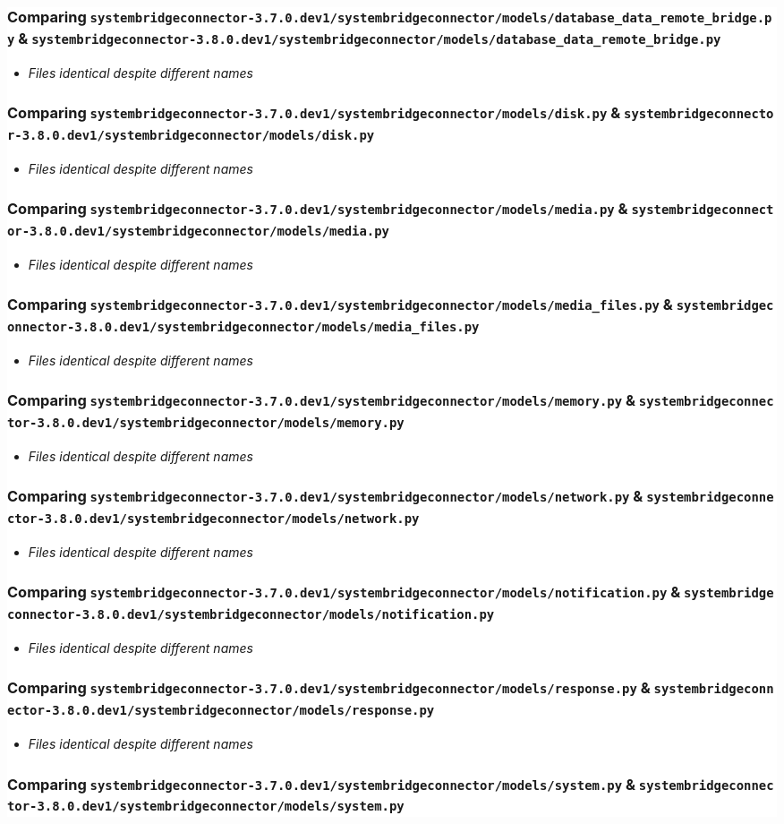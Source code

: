 ### Comparing `systembridgeconnector-3.7.0.dev1/systembridgeconnector/models/database_data_remote_bridge.py` & `systembridgeconnector-3.8.0.dev1/systembridgeconnector/models/database_data_remote_bridge.py`

 * *Files identical despite different names*

### Comparing `systembridgeconnector-3.7.0.dev1/systembridgeconnector/models/disk.py` & `systembridgeconnector-3.8.0.dev1/systembridgeconnector/models/disk.py`

 * *Files identical despite different names*

### Comparing `systembridgeconnector-3.7.0.dev1/systembridgeconnector/models/media.py` & `systembridgeconnector-3.8.0.dev1/systembridgeconnector/models/media.py`

 * *Files identical despite different names*

### Comparing `systembridgeconnector-3.7.0.dev1/systembridgeconnector/models/media_files.py` & `systembridgeconnector-3.8.0.dev1/systembridgeconnector/models/media_files.py`

 * *Files identical despite different names*

### Comparing `systembridgeconnector-3.7.0.dev1/systembridgeconnector/models/memory.py` & `systembridgeconnector-3.8.0.dev1/systembridgeconnector/models/memory.py`

 * *Files identical despite different names*

### Comparing `systembridgeconnector-3.7.0.dev1/systembridgeconnector/models/network.py` & `systembridgeconnector-3.8.0.dev1/systembridgeconnector/models/network.py`

 * *Files identical despite different names*

### Comparing `systembridgeconnector-3.7.0.dev1/systembridgeconnector/models/notification.py` & `systembridgeconnector-3.8.0.dev1/systembridgeconnector/models/notification.py`

 * *Files identical despite different names*

### Comparing `systembridgeconnector-3.7.0.dev1/systembridgeconnector/models/response.py` & `systembridgeconnector-3.8.0.dev1/systembridgeconnector/models/response.py`

 * *Files identical despite different names*

### Comparing `systembridgeconnector-3.7.0.dev1/systembridgeconnector/models/system.py` & `systembridgeconnector-3.8.0.dev1/systembridgeconnector/models/system.py`
